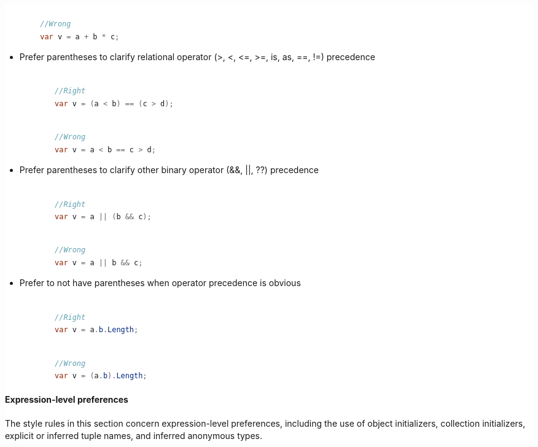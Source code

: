   ```csharp

          //Wrong
          var v = a + b * c;

  ```

- Prefer parentheses to clarify relational operator (>, <, <=, >=, is, as, ==, !=) precedence

  ```csharp

          //Right
          var v = (a < b) == (c > d);

  ```

  ```csharp

          //Wrong
          var v = a < b == c > d;

  ```

- Prefer parentheses to clarify other binary operator (&&, ||, ??) precedence

  ```csharp

          //Right
          var v = a || (b && c);

  ```

  ```csharp

          //Wrong
          var v = a || b && c;

  ```

- Prefer to not have parentheses when operator precedence is obvious

  ```csharp

          //Right
          var v = a.b.Length;

  ```

  ```csharp

          //Wrong
          var v = (a.b).Length;

  ```

#### Expression-level preferences

The style rules in this section concern expression-level preferences, including the use of object initializers, collection initializers, explicit or inferred tuple names, and inferred anonymous types.
